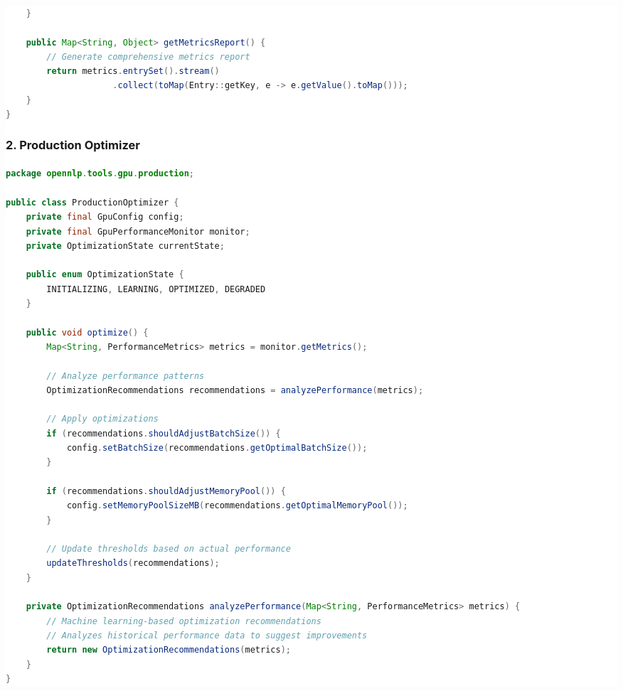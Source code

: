 ```java
    }
    
    public Map<String, Object> getMetricsReport() {
        // Generate comprehensive metrics report
        return metrics.entrySet().stream()
                     .collect(toMap(Entry::getKey, e -> e.getValue().toMap()));
    }
}
```

### 2. Production Optimizer

```java
package opennlp.tools.gpu.production;

public class ProductionOptimizer {
    private final GpuConfig config;
    private final GpuPerformanceMonitor monitor;
    private OptimizationState currentState;
    
    public enum OptimizationState {
        INITIALIZING, LEARNING, OPTIMIZED, DEGRADED
    }
    
    public void optimize() {
        Map<String, PerformanceMetrics> metrics = monitor.getMetrics();
        
        // Analyze performance patterns
        OptimizationRecommendations recommendations = analyzePerformance(metrics);
        
        // Apply optimizations
        if (recommendations.shouldAdjustBatchSize()) {
            config.setBatchSize(recommendations.getOptimalBatchSize());
        }
        
        if (recommendations.shouldAdjustMemoryPool()) {
            config.setMemoryPoolSizeMB(recommendations.getOptimalMemoryPool());
        }
        
        // Update thresholds based on actual performance
        updateThresholds(recommendations);
    }
    
    private OptimizationRecommendations analyzePerformance(Map<String, PerformanceMetrics> metrics) {
        // Machine learning-based optimization recommendations
        // Analyzes historical performance data to suggest improvements
        return new OptimizationRecommendations(metrics);
    }
}
```
